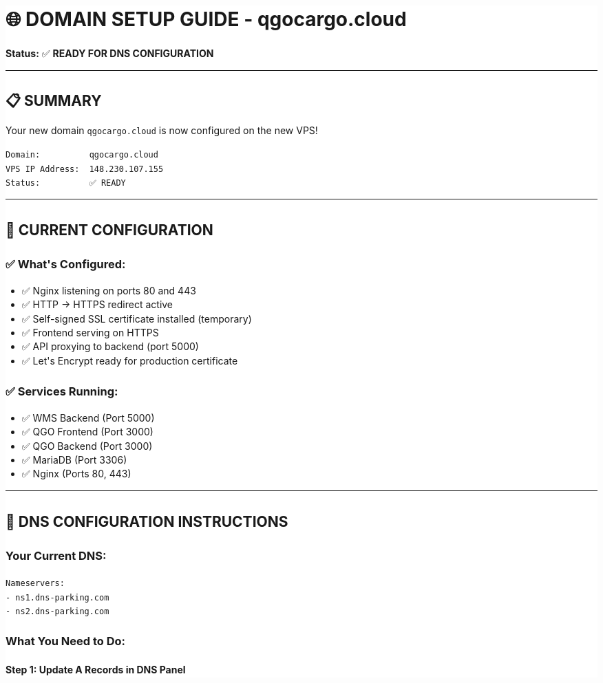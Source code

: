 # 🌐 DOMAIN SETUP GUIDE - qgocargo.cloud

**Status:** ✅ **READY FOR DNS CONFIGURATION**

---

## 📋 SUMMARY

Your new domain `qgocargo.cloud` is now configured on the new VPS!

```
Domain:          qgocargo.cloud
VPS IP Address:  148.230.107.155
Status:          ✅ READY
```

---

## 🔧 CURRENT CONFIGURATION

### ✅ What's Configured:
- ✅ Nginx listening on ports 80 and 443
- ✅ HTTP → HTTPS redirect active
- ✅ Self-signed SSL certificate installed (temporary)
- ✅ Frontend serving on HTTPS
- ✅ API proxying to backend (port 5000)
- ✅ Let's Encrypt ready for production certificate

### ✅ Services Running:
- ✅ WMS Backend (Port 5000)
- ✅ QGO Frontend (Port 3000)
- ✅ QGO Backend (Port 3000)
- ✅ MariaDB (Port 3306)
- ✅ Nginx (Ports 80, 443)

---

## 📝 DNS CONFIGURATION INSTRUCTIONS

### **Your Current DNS:**
```
Nameservers:
- ns1.dns-parking.com
- ns2.dns-parking.com
```

### **What You Need to Do:**

#### Step 1: Update A Records in DNS Panel
